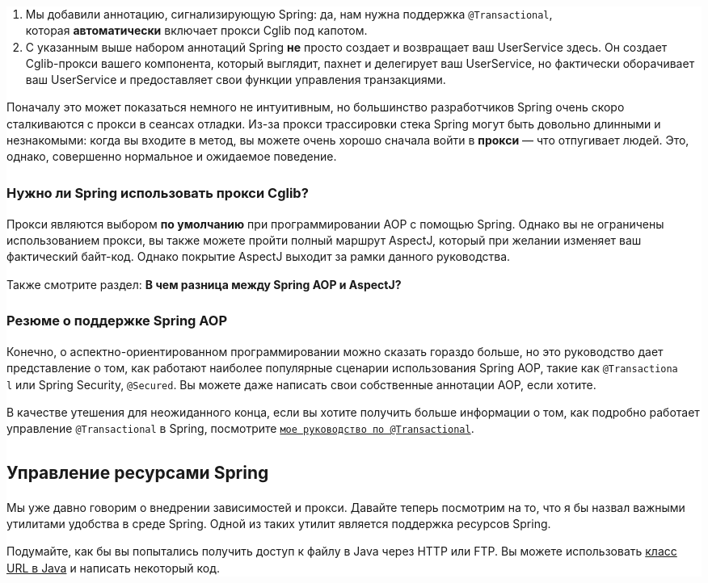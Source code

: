   

1. Мы добавили аннотацию, сигнализирующую Spring: да, нам нужна поддержка `@Transactional`, которая **автоматически** включает прокси Cglib под капотом.
2. С указанным выше набором аннотаций Spring **не** просто создает и возвращает ваш UserService здесь. Он создает Cglib-прокси вашего компонента, который выглядит, пахнет и делегирует ваш UserService, но фактически оборачивает ваш UserService и предоставляет свои функции управления транзакциями.

  

Поначалу это может показаться немного не интуитивным, но большинство разработчиков Spring очень скоро сталкиваются с прокси в сеансах отладки. Из-за прокси трассировки стека Spring могут быть довольно длинными и незнакомыми: когда вы входите в метод, вы можете очень хорошо сначала войти в **прокси** — что отпугивает людей. Это, однако, совершенно нормальное и ожидаемое поведение.

  

### Нужно ли Spring использовать прокси Cglib?

  

Прокси являются выбором **по умолчанию** при программировании AOP с помощью Spring. Однако вы не ограничены использованием прокси, вы также можете пройти полный маршрут AspectJ, который при желании изменяет ваш фактический байт-код. Однако покрытие AspectJ выходит за рамки данного руководства.

  

Также смотрите раздел: **В чем разница между Spring AOP и AspectJ?**

  

### Резюме о поддержке Spring AOP

  

Конечно, о аспектно-ориентированном программировании можно сказать гораздо больше, но это руководство дает представление о том, как работают наиболее популярные сценарии использования Spring AOP, такие как `@Transactional` или Spring Security, `@Secured`. Вы можете даже написать свои собственные аннотации AOP, если хотите.

  

В качестве утешения для неожиданного конца, если вы хотите получить больше информации о том, как подробно работает управление `@Transactional` в Spring, посмотрите [`мое руководство по @Transactional`](https://www.marcobehler.com/guides/spring-transaction-management-transactional-in-depth).

  

## Управление ресурсами Spring

  

Мы уже давно говорим о внедрении зависимостей и прокси. Давайте теперь посмотрим на то, что я бы назвал важными утилитами удобства в среде Spring. Одной из таких утилит является поддержка ресурсов Spring.

  

Подумайте, как бы вы попытались получить доступ к файлу в Java через HTTP или FTP. Вы можете использовать [класс URL в Java](https://docs.oracle.com/javase/7/docs/api/java/net/URL.html) и написать некоторый код.

  

